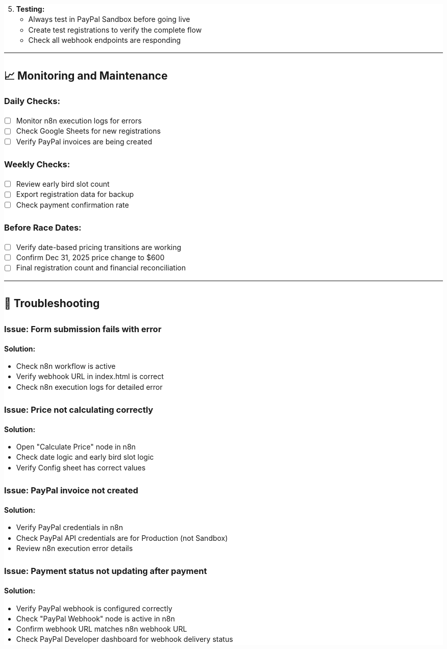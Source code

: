 5. **Testing:**
   - Always test in PayPal Sandbox before going live
   - Create test registrations to verify the complete flow
   - Check all webhook endpoints are responding

---

## 📈 Monitoring and Maintenance

### Daily Checks:
- [ ] Monitor n8n execution logs for errors
- [ ] Check Google Sheets for new registrations
- [ ] Verify PayPal invoices are being created

### Weekly Checks:
- [ ] Review early bird slot count
- [ ] Export registration data for backup
- [ ] Check payment confirmation rate

### Before Race Dates:
- [ ] Verify date-based pricing transitions are working
- [ ] Confirm Dec 31, 2025 price change to $600
- [ ] Final registration count and financial reconciliation

---

## 🐛 Troubleshooting

### Issue: Form submission fails with error
**Solution:**
- Check n8n workflow is active
- Verify webhook URL in index.html is correct
- Check n8n execution logs for detailed error

### Issue: Price not calculating correctly
**Solution:**
- Open "Calculate Price" node in n8n
- Check date logic and early bird slot logic
- Verify Config sheet has correct values

### Issue: PayPal invoice not created
**Solution:**
- Verify PayPal credentials in n8n
- Check PayPal API credentials are for Production (not Sandbox)
- Review n8n execution error details

### Issue: Payment status not updating after payment
**Solution:**
- Verify PayPal webhook is configured correctly
- Check "PayPal Webhook" node is active in n8n
- Confirm webhook URL matches n8n webhook URL
- Check PayPal Developer dashboard for webhook delivery status
